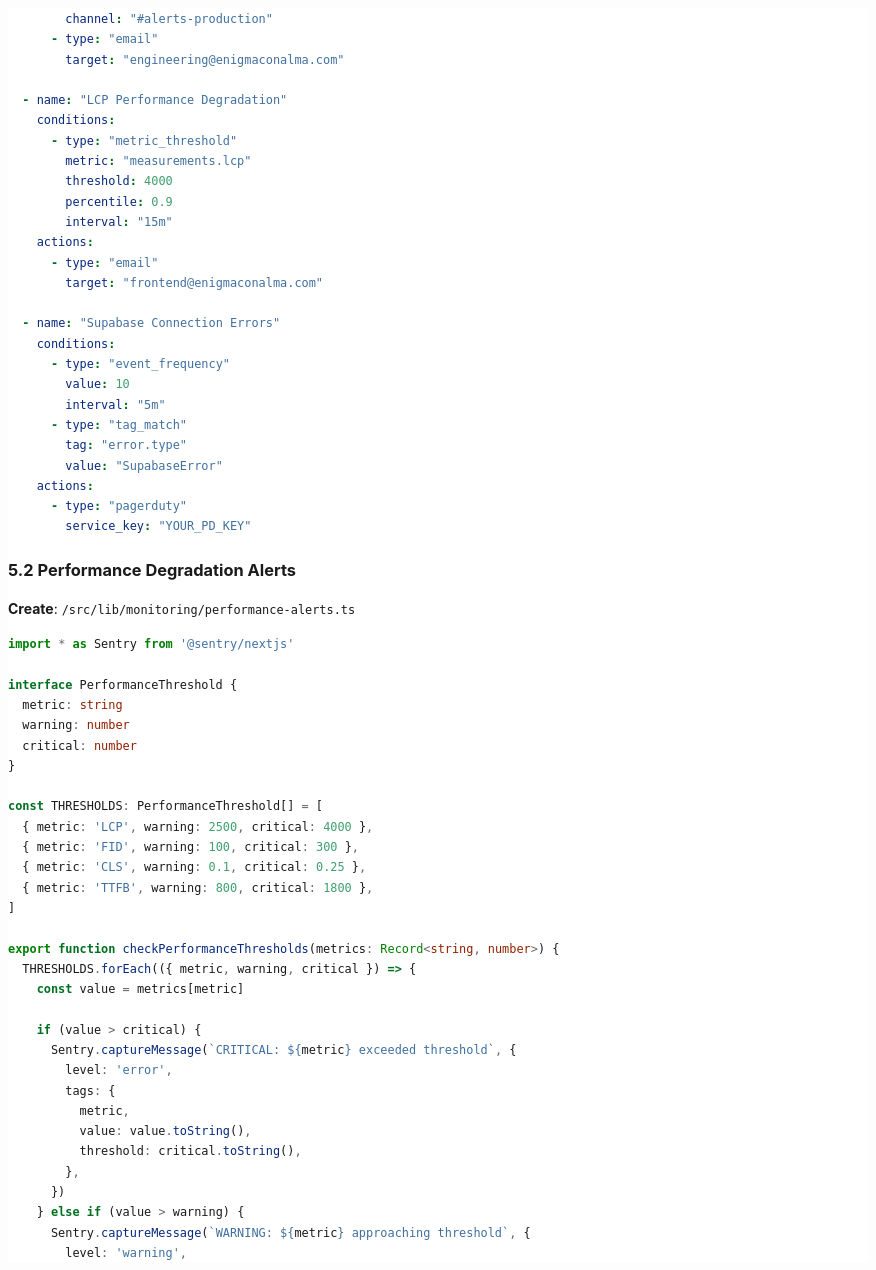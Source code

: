 ```yaml
        channel: "#alerts-production"
      - type: "email"
        target: "engineering@enigmaconalma.com"

  - name: "LCP Performance Degradation"
    conditions:
      - type: "metric_threshold"
        metric: "measurements.lcp"
        threshold: 4000
        percentile: 0.9
        interval: "15m"
    actions:
      - type: "email"
        target: "frontend@enigmaconalma.com"

  - name: "Supabase Connection Errors"
    conditions:
      - type: "event_frequency"
        value: 10
        interval: "5m"
      - type: "tag_match"
        tag: "error.type"
        value: "SupabaseError"
    actions:
      - type: "pagerduty"
        service_key: "YOUR_PD_KEY"
```

### 5.2 Performance Degradation Alerts

**Create**: `/src/lib/monitoring/performance-alerts.ts`
```typescript
import * as Sentry from '@sentry/nextjs'

interface PerformanceThreshold {
  metric: string
  warning: number
  critical: number
}

const THRESHOLDS: PerformanceThreshold[] = [
  { metric: 'LCP', warning: 2500, critical: 4000 },
  { metric: 'FID', warning: 100, critical: 300 },
  { metric: 'CLS', warning: 0.1, critical: 0.25 },
  { metric: 'TTFB', warning: 800, critical: 1800 },
]

export function checkPerformanceThresholds(metrics: Record<string, number>) {
  THRESHOLDS.forEach(({ metric, warning, critical }) => {
    const value = metrics[metric]

    if (value > critical) {
      Sentry.captureMessage(`CRITICAL: ${metric} exceeded threshold`, {
        level: 'error',
        tags: {
          metric,
          value: value.toString(),
          threshold: critical.toString(),
        },
      })
    } else if (value > warning) {
      Sentry.captureMessage(`WARNING: ${metric} approaching threshold`, {
        level: 'warning',
```